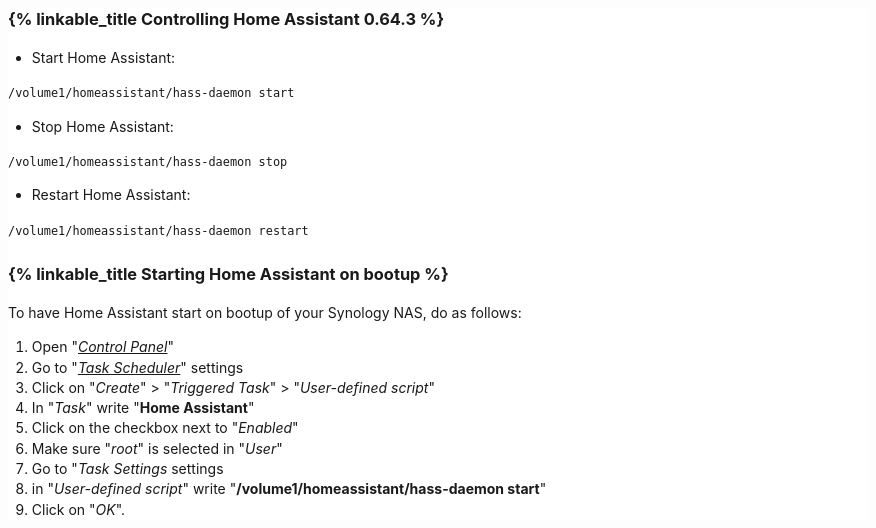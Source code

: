 ### {% linkable_title Controlling Home Assistant 0.64.3 %}

* Start Home Assistant:
```bash
/volume1/homeassistant/hass-daemon start
```
* Stop Home Assistant:
```bash
/volume1/homeassistant/hass-daemon stop
```
* Restart Home Assistant:
```bash
/volume1/homeassistant/hass-daemon restart
```

### {% linkable_title Starting Home Assistant on bootup %}

To have Home Assistant start on bootup of your Synology NAS, do as follows:
1. Open "[*Control Panel*](https://www.synology.com/en-global/knowledgebase/DSM/help/DSM/AdminCenter/ControlPanel_desc)"
1. Go to "[*Task Scheduler*](https://www.synology.com/en-global/knowledgebase/DSM/help/DSM/AdminCenter/system_taskscheduler)" settings
1. Click on "*Create*" > "*Triggered Task*" > "*User-defined script*"
1. In "*Task*" write "**Home Assistant**"
1. Click on the checkbox next to "*Enabled*"
1. Make sure "*root*" is selected in "*User*"
1. Go to "*Task Settings* settings
1. in "*User-defined script*" write "**/volume1/homeassistant/hass-daemon start**"
1. Click on "*OK*".
